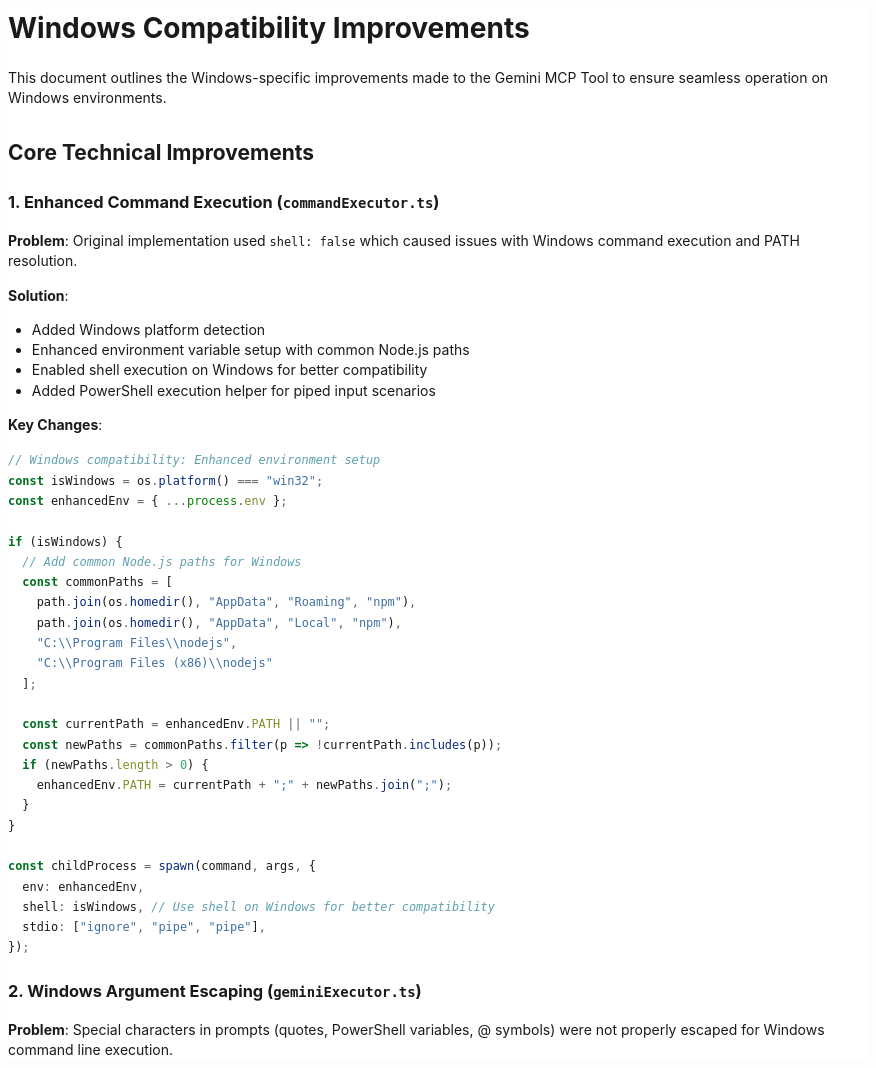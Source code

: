 # Windows Compatibility Improvements

This document outlines the Windows-specific improvements made to the Gemini MCP Tool to ensure seamless operation on Windows environments.

## Core Technical Improvements

### 1. Enhanced Command Execution (`commandExecutor.ts`)

**Problem**: Original implementation used `shell: false` which caused issues with Windows command execution and PATH resolution.

**Solution**:
- Added Windows platform detection
- Enhanced environment variable setup with common Node.js paths
- Enabled shell execution on Windows for better compatibility
- Added PowerShell execution helper for piped input scenarios

**Key Changes**:
```typescript
// Windows compatibility: Enhanced environment setup
const isWindows = os.platform() === "win32";
const enhancedEnv = { ...process.env };

if (isWindows) {
  // Add common Node.js paths for Windows
  const commonPaths = [
    path.join(os.homedir(), "AppData", "Roaming", "npm"),
    path.join(os.homedir(), "AppData", "Local", "npm"),
    "C:\\Program Files\\nodejs",
    "C:\\Program Files (x86)\\nodejs"
  ];
  
  const currentPath = enhancedEnv.PATH || "";
  const newPaths = commonPaths.filter(p => !currentPath.includes(p));
  if (newPaths.length > 0) {
    enhancedEnv.PATH = currentPath + ";" + newPaths.join(";");
  }
}

const childProcess = spawn(command, args, {
  env: enhancedEnv,
  shell: isWindows, // Use shell on Windows for better compatibility
  stdio: ["ignore", "pipe", "pipe"],
});
```

### 2. Windows Argument Escaping (`geminiExecutor.ts`)

**Problem**: Special characters in prompts (quotes, PowerShell variables, @ symbols) were not properly escaped for Windows command line execution.
